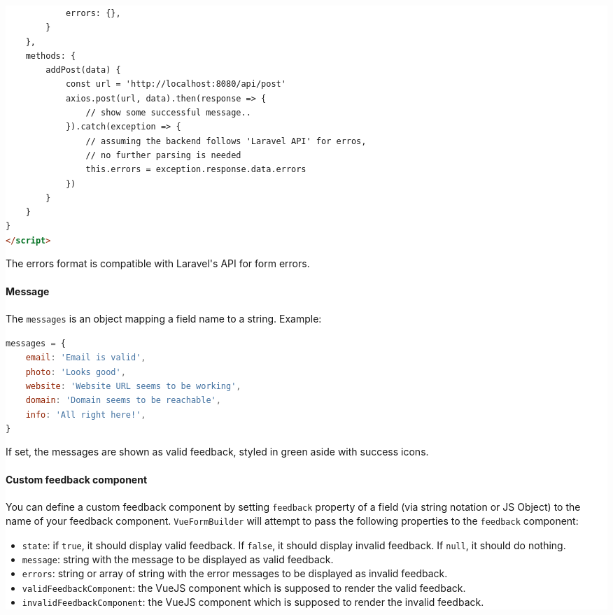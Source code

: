 ```html
            errors: {},
        }
    },
    methods: {
        addPost(data) {
            const url = 'http://localhost:8080/api/post'
            axios.post(url, data).then(response => {
                // show some successful message..
            }).catch(exception => {
                // assuming the backend follows 'Laravel API' for erros,
                // no further parsing is needed
                this.errors = exception.response.data.errors
            })
        }
    }
}
</script>
```

The errors format is compatible with Laravel's API for form errors.

#### Message

The `messages` is an object mapping a field name to a string. Example:

```javascript
messages = {
    email: 'Email is valid',
    photo: 'Looks good',
    website: 'Website URL seems to be working',
    domain: 'Domain seems to be reachable',
    info: 'All right here!',
}
```

If set, the messages are shown as valid feedback, styled  in  green  aside  with
success icons.

#### Custom feedback component

You can define a custom feedback component by setting `feedback` property  of  a
field (via string notation or JS Object) to the name of your feedback component.
`VueFormBuilder` will attempt to pass the following properties to the `feedback`
component:

- `state`: if `true`, it should display valid feedback. If  `false`,  it  should
display invalid feedback. If `null`, it should do nothing.
- `message`: string with the message to be displayed as valid feedback.
- `errors`: string or array of string with the error messages to be displayed as
invalid feedback.
- `validFeedbackComponent`: the VueJS component which is supposed to render  the
valid feedback.
- `invalidFeedbackComponent`: the VueJS component which is  supposed  to  render
the invalid feedback.
